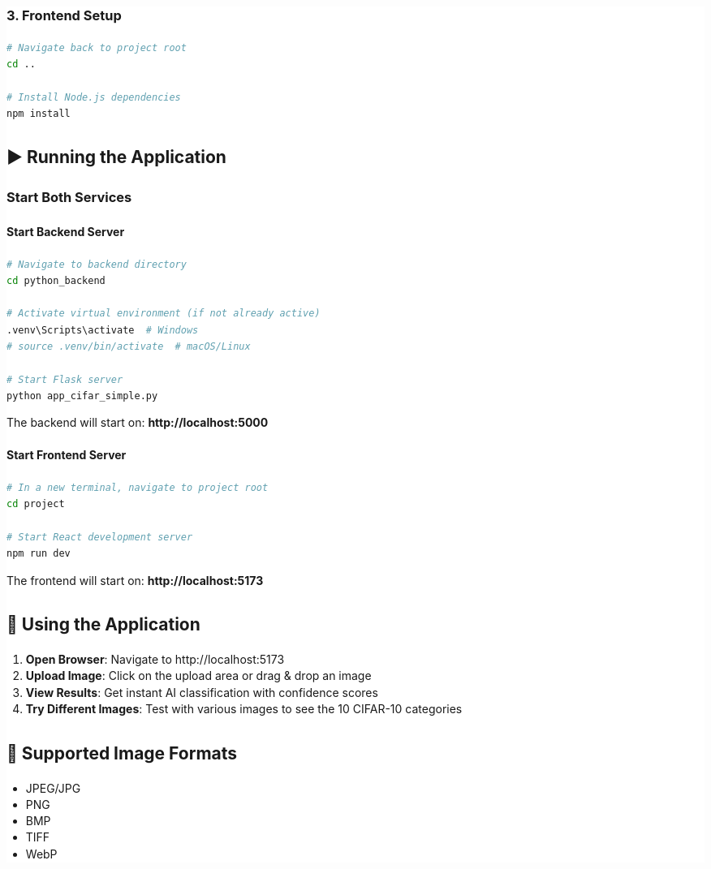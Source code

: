 ### 3. Frontend Setup
```bash
# Navigate back to project root
cd ..

# Install Node.js dependencies
npm install
```

## ▶️ Running the Application

### Start Both Services

#### Start Backend Server
```bash
# Navigate to backend directory
cd python_backend

# Activate virtual environment (if not already active)
.venv\Scripts\activate  # Windows
# source .venv/bin/activate  # macOS/Linux

# Start Flask server
python app_cifar_simple.py
```
The backend will start on: **http://localhost:5000**

#### Start Frontend Server
```bash
# In a new terminal, navigate to project root
cd project

# Start React development server
npm run dev
```
The frontend will start on: **http://localhost:5173**



## 📱 Using the Application

1. **Open Browser**: Navigate to http://localhost:5173
2. **Upload Image**: Click on the upload area or drag & drop an image
3. **View Results**: Get instant AI classification with confidence scores
4. **Try Different Images**: Test with various images to see the 10 CIFAR-10 categories

## 🎨 Supported Image Formats

- JPEG/JPG
- PNG
- BMP
- TIFF
- WebP
